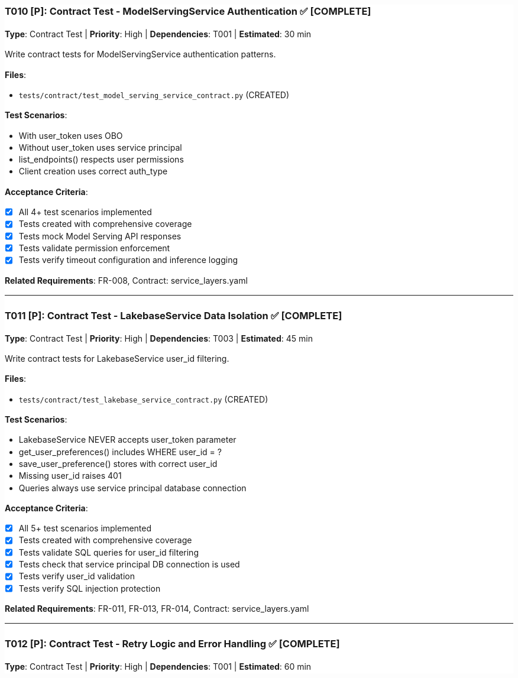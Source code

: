 ### T010 [P]: Contract Test - ModelServingService Authentication ✅ [COMPLETE]
**Type**: Contract Test | **Priority**: High | **Dependencies**: T001 | **Estimated**: 30 min

Write contract tests for ModelServingService authentication patterns.

**Files**:
- `tests/contract/test_model_serving_service_contract.py` (CREATED)

**Test Scenarios**:
- With user_token uses OBO
- Without user_token uses service principal
- list_endpoints() respects user permissions
- Client creation uses correct auth_type

**Acceptance Criteria**:
- [X] All 4+ test scenarios implemented
- [X] Tests created with comprehensive coverage
- [X] Tests mock Model Serving API responses
- [X] Tests validate permission enforcement
- [X] Tests verify timeout configuration and inference logging

**Related Requirements**: FR-008, Contract: service_layers.yaml

---

### T011 [P]: Contract Test - LakebaseService Data Isolation ✅ [COMPLETE]
**Type**: Contract Test | **Priority**: High | **Dependencies**: T003 | **Estimated**: 45 min

Write contract tests for LakebaseService user_id filtering.

**Files**:
- `tests/contract/test_lakebase_service_contract.py` (CREATED)

**Test Scenarios**:
- LakebaseService NEVER accepts user_token parameter
- get_user_preferences() includes WHERE user_id = ?
- save_user_preference() stores with correct user_id
- Missing user_id raises 401
- Queries always use service principal database connection

**Acceptance Criteria**:
- [X] All 5+ test scenarios implemented
- [X] Tests created with comprehensive coverage
- [X] Tests validate SQL queries for user_id filtering
- [X] Tests check that service principal DB connection is used
- [X] Tests verify user_id validation
- [X] Tests verify SQL injection protection

**Related Requirements**: FR-011, FR-013, FR-014, Contract: service_layers.yaml

---

### T012 [P]: Contract Test - Retry Logic and Error Handling ✅ [COMPLETE]
**Type**: Contract Test | **Priority**: High | **Dependencies**: T001 | **Estimated**: 60 min

